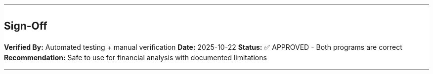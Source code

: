 
---

## Sign-Off

**Verified By:** Automated testing + manual verification
**Date:** 2025-10-22
**Status:** ✅ APPROVED - Both programs are correct
**Recommendation:** Safe to use for financial analysis with documented limitations

---
